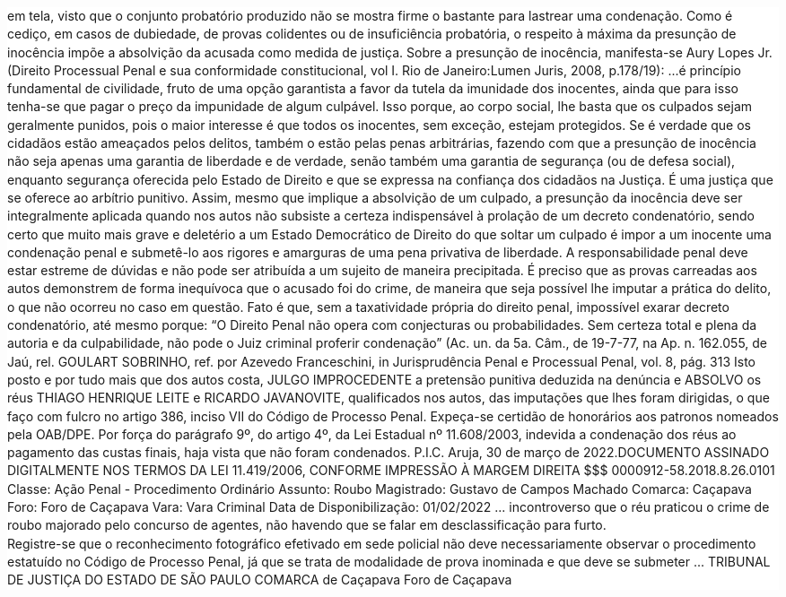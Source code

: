 em tela, visto que o conjunto probatório produzido não se mostra firme o bastante 
para lastrear uma condenação.
Como é cediço, em casos de dubiedade, de provas colidentes ou de insuficiência 
probatória, o respeito à máxima da presunção de inocência impõe a absolvição da 
acusada como medida de justiça. Sobre a presunção de inocência, manifesta-se Aury 
Lopes Jr. (Direito Processual Penal e sua conformidade constitucional, vol I. Rio 
de Janeiro:Lumen Juris, 2008, p.178/19):
...é princípio fundamental de civilidade, fruto de uma opção garantista a favor da 
tutela da imunidade dos inocentes, ainda que para isso tenha-se que pagar o preço 
da impunidade de algum culpável. Isso porque, ao corpo social, lhe  basta que os 
culpados sejam geralmente punidos, pois o maior interesse é que todos os inocentes,
sem exceção, estejam protegidos.
Se é verdade que os cidadãos estão ameaçados pelos delitos, também o estão pelas 
penas arbitrárias, fazendo com que a presunção de inocência não seja apenas uma 
garantia de liberdade e de verdade, senão também uma garantia de segurança (ou de 
defesa social), enquanto segurança oferecida pelo Estado de Direito e que se 
expressa na confiança dos cidadãos na Justiça. É uma justiça que se oferece ao 
arbítrio punitivo.
Assim, mesmo que implique a absolvição de um culpado, a presunção da inocência deve
ser integralmente aplicada quando nos autos não subsiste a certeza indispensável à 
prolação de um decreto condenatório, sendo certo que muito mais grave e deletério a
um Estado Democrático de Direito do que soltar um culpado é impor a um inocente uma
condenação penal e submetê-lo aos rigores e amarguras de uma pena privativa de 
liberdade.
A responsabilidade penal deve estar estreme de dúvidas e não pode ser atribuída a 
um sujeito de maneira precipitada. É preciso que as provas carreadas aos autos 
demonstrem de forma inequívoca que o acusado foi do crime, de maneira que seja 
possível lhe imputar a prática do delito, o que não ocorreu no caso em questão. 
Fato é que, sem a taxatividade própria do direito penal, impossível exarar decreto 
condenatório, até mesmo porque:
“O Direito Penal não opera com conjecturas ou probabilidades. Sem certeza total e 
plena da autoria e da culpabilidade, não pode o Juiz criminal proferir condenação” 
(Ac. un. da 5a. Câm., de 19-7-77, na Ap. n. 162.055, de Jaú, rel. GOULART SOBRINHO,
ref. por Azevedo Franceschini, in Jurisprudência Penal e Processual Penal, vol. 8, 
pág. 313
Isto posto e por tudo mais que dos autos costa, JULGO IMPROCEDENTE a pretensão 
punitiva deduzida na denúncia e ABSOLVO os réus THIAGO HENRIQUE LEITE e RICARDO 
JAVANOVITE, qualificados nos autos, das imputações que lhes foram dirigidas, o que 
faço com fulcro no artigo 386, inciso VII do Código de Processo Penal.
Expeça-se certidão de honorários aos patronos nomeados pela OAB/DPE.
Por força do parágrafo 9º, do artigo 4º, da Lei Estadual nº 11.608/2003, indevida a
condenação dos réus ao pagamento das custas finais, haja vista que não foram 
condenados.
P.I.C.
Aruja, 30 de março de 2022.DOCUMENTO ASSINADO DIGITALMENTE NOS TERMOS DA LEI 11.419/2006, CONFORME IMPRESSÃO À
MARGEM DIREITA
$$$
0000912-58.2018.8.26.0101
Classe: Ação Penal - Procedimento Ordinário
Assunto: Roubo
Magistrado: Gustavo de Campos Machado
Comarca: Caçapava
Foro: Foro de Caçapava
Vara: Vara Criminal
Data de Disponibilização: 01/02/2022
... incontroverso que o réu praticou o crime de roubo majorado pelo concurso de 
agentes, não havendo que se falar em desclassificação para furto.  
Registre-se que o reconhecimento fotográfico efetivado em sede policial não deve 
necessariamente observar o procedimento estatuído no Código de Processo Penal, já 
que se trata de modalidade de prova inominada e que deve se submeter ...
TRIBUNAL DE JUSTIÇA DO ESTADO DE SÃO PAULO
COMARCA de Caçapava
Foro de Caçapava